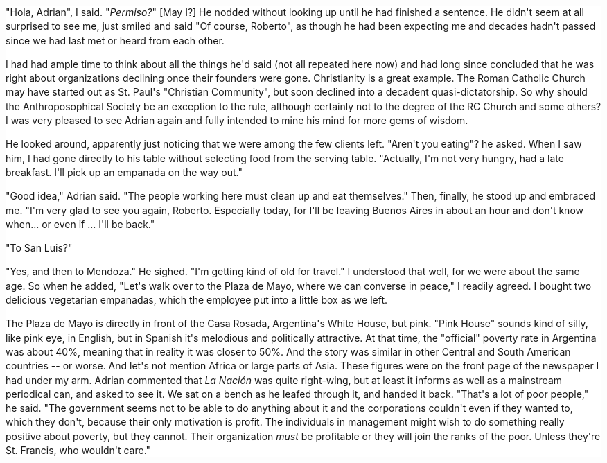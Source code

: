 "Hola, Adrian", I said. "*Permiso?*" \[May I?\] He nodded without
looking up until he had finished a sentence. He didn\'t seem at all
surprised to see me, just smiled and said "Of course, Roberto", as
though he had been expecting me and decades hadn't passed since we had
last met or heard from each other.

I had had ample time to think about all the things he\'d said (not all
repeated here now) and had long since concluded that he was right about
organizations declining once their founders were gone. Christianity is a
great example. The Roman Catholic Church may have started out as St.
Paul\'s "Christian Community", but soon declined into a decadent
quasi-dictatorship. So why should the Anthroposophical Society be an
exception to the rule, although certainly not to the degree of the RC
Church and some others? I was very pleased to see Adrian again and fully
intended to mine his mind for more gems of wisdom.

He looked around, apparently just noticing that we were among the few
clients left. "Aren\'t you eating"? he asked. When I saw him, I had gone
directly to his table without selecting food from the serving table.
"Actually, I\'m not very hungry, had a late breakfast. I\'ll pick up an
empanada on the way out."

"Good idea," Adrian said. "The people working here must clean up and eat
themselves." Then, finally, he stood up and embraced me. "I\'m very glad
to see you again, Roberto. Especially today, for I\'ll be leaving Buenos
Aires in about an hour and don\'t know when\... or even if \... I\'ll be
back."

"To San Luis?"

"Yes, and then to Mendoza." He sighed. "I\'m getting kind of old for
travel." I understood that well, for we were about the same age. So when
he added, "Let\'s walk over to the Plaza de Mayo, where we can converse
in peace," I readily agreed. I bought two delicious vegetarian
empanadas, which the employee put into a little box as we left.

The Plaza de Mayo is directly in front of the Casa Rosada, Argentina\'s
White House, but pink. "Pink House" sounds kind of silly, like pink eye,
in English, but in Spanish it\'s melodious and politically attractive.
At that time, the "official" poverty rate in Argentina was about 40%,
meaning that in reality it was closer to 50%. And the story was similar
in other Central and South American countries -- or worse. And let\'s
not mention Africa or large parts of Asia. These figures were on the
front page of the newspaper I had under my arm. Adrian commented that
*La Nación* was quite right-wing, but at least it informs as well as a
mainstream periodical can, and asked to see it. We sat on a bench as he
leafed through it, and handed it back. "That\'s a lot of poor people,"
he said. "The government seems not to be able to do anything about it
and the corporations couldn\'t even if they wanted to, which they
don\'t, because their only motivation is profit. The individuals in
management might wish to do something really positive about poverty, but
they cannot. Their organization *must* be profitable or they will join
the ranks of the poor. Unless they\'re St. Francis, who wouldn\'t care."
